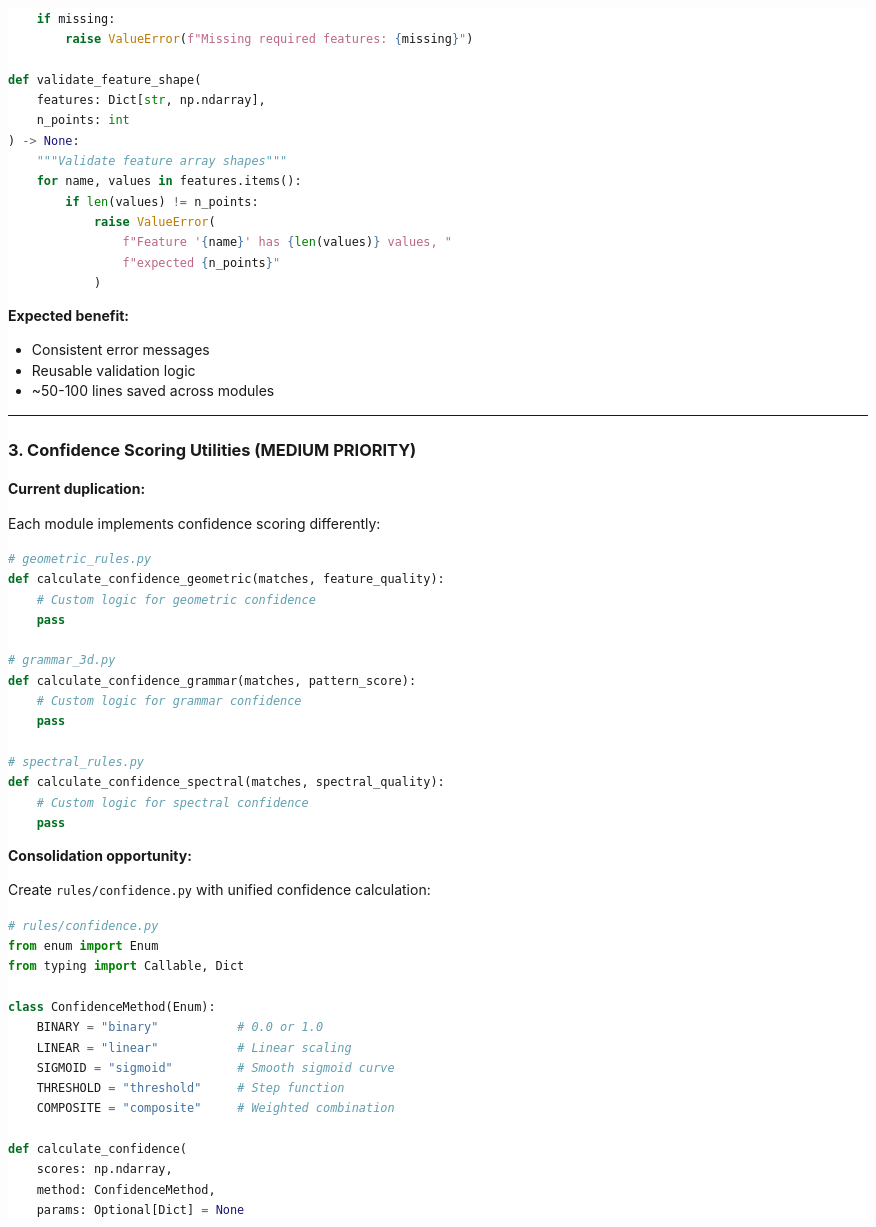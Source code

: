 ```python
    if missing:
        raise ValueError(f"Missing required features: {missing}")

def validate_feature_shape(
    features: Dict[str, np.ndarray],
    n_points: int
) -> None:
    """Validate feature array shapes"""
    for name, values in features.items():
        if len(values) != n_points:
            raise ValueError(
                f"Feature '{name}' has {len(values)} values, "
                f"expected {n_points}"
            )
```

**Expected benefit:**

- Consistent error messages
- Reusable validation logic
- ~50-100 lines saved across modules

---

### 3. **Confidence Scoring Utilities** (MEDIUM PRIORITY)

**Current duplication:**

Each module implements confidence scoring differently:

```python
# geometric_rules.py
def calculate_confidence_geometric(matches, feature_quality):
    # Custom logic for geometric confidence
    pass

# grammar_3d.py
def calculate_confidence_grammar(matches, pattern_score):
    # Custom logic for grammar confidence
    pass

# spectral_rules.py
def calculate_confidence_spectral(matches, spectral_quality):
    # Custom logic for spectral confidence
    pass
```

**Consolidation opportunity:**

Create `rules/confidence.py` with unified confidence calculation:

```python
# rules/confidence.py
from enum import Enum
from typing import Callable, Dict

class ConfidenceMethod(Enum):
    BINARY = "binary"           # 0.0 or 1.0
    LINEAR = "linear"           # Linear scaling
    SIGMOID = "sigmoid"         # Smooth sigmoid curve
    THRESHOLD = "threshold"     # Step function
    COMPOSITE = "composite"     # Weighted combination

def calculate_confidence(
    scores: np.ndarray,
    method: ConfidenceMethod,
    params: Optional[Dict] = None
```